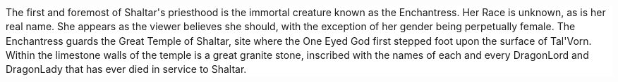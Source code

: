 The first and foremost of Shaltar's priesthood is the immortal creature
known as the Enchantress. Her Race is unknown, as is her real name. She
appears as the viewer believes she should, with the exception of her
gender being perpetually female. The Enchantress guards the Great Temple
of Shaltar, site where the One Eyed God first stepped foot upon the
surface of Tal'Vorn. Within the limestone walls of the temple is a great
granite stone, inscribed with the names of each and every DragonLord and
DragonLady that has ever died in service to Shaltar.